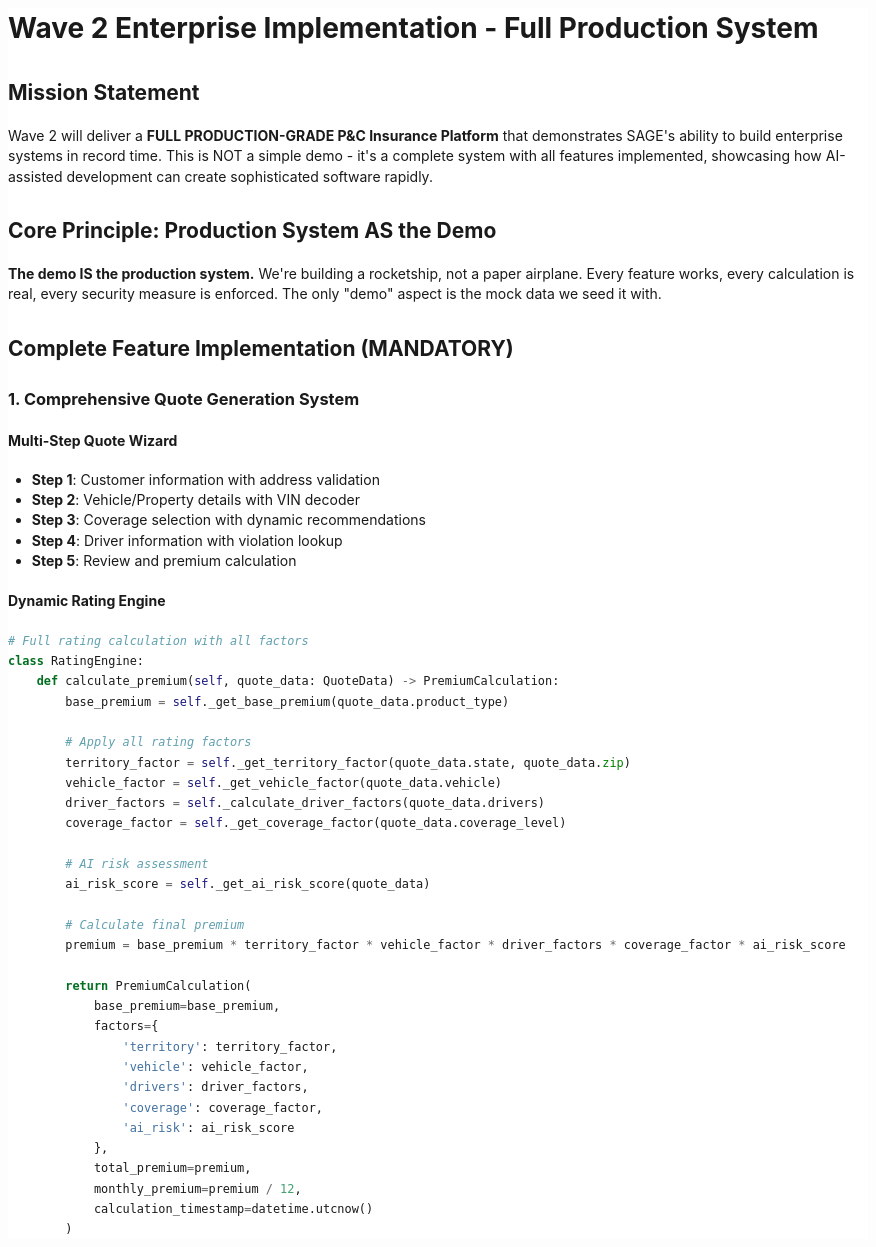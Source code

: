 # Wave 2 Enterprise Implementation - Full Production System

## Mission Statement

Wave 2 will deliver a **FULL PRODUCTION-GRADE P&C Insurance Platform** that demonstrates SAGE's ability to build enterprise systems in record time. This is NOT a simple demo - it's a complete system with all features implemented, showcasing how AI-assisted development can create sophisticated software rapidly.

## Core Principle: Production System AS the Demo

**The demo IS the production system.** We're building a rocketship, not a paper airplane. Every feature works, every calculation is real, every security measure is enforced. The only "demo" aspect is the mock data we seed it with.

## Complete Feature Implementation (MANDATORY)

### 1. **Comprehensive Quote Generation System**

#### Multi-Step Quote Wizard

- **Step 1**: Customer information with address validation
- **Step 2**: Vehicle/Property details with VIN decoder
- **Step 3**: Coverage selection with dynamic recommendations
- **Step 4**: Driver information with violation lookup
- **Step 5**: Review and premium calculation

#### Dynamic Rating Engine

```python
# Full rating calculation with all factors
class RatingEngine:
    def calculate_premium(self, quote_data: QuoteData) -> PremiumCalculation:
        base_premium = self._get_base_premium(quote_data.product_type)

        # Apply all rating factors
        territory_factor = self._get_territory_factor(quote_data.state, quote_data.zip)
        vehicle_factor = self._get_vehicle_factor(quote_data.vehicle)
        driver_factors = self._calculate_driver_factors(quote_data.drivers)
        coverage_factor = self._get_coverage_factor(quote_data.coverage_level)

        # AI risk assessment
        ai_risk_score = self._get_ai_risk_score(quote_data)

        # Calculate final premium
        premium = base_premium * territory_factor * vehicle_factor * driver_factors * coverage_factor * ai_risk_score

        return PremiumCalculation(
            base_premium=base_premium,
            factors={
                'territory': territory_factor,
                'vehicle': vehicle_factor,
                'drivers': driver_factors,
                'coverage': coverage_factor,
                'ai_risk': ai_risk_score
            },
            total_premium=premium,
            monthly_premium=premium / 12,
            calculation_timestamp=datetime.utcnow()
        )
```